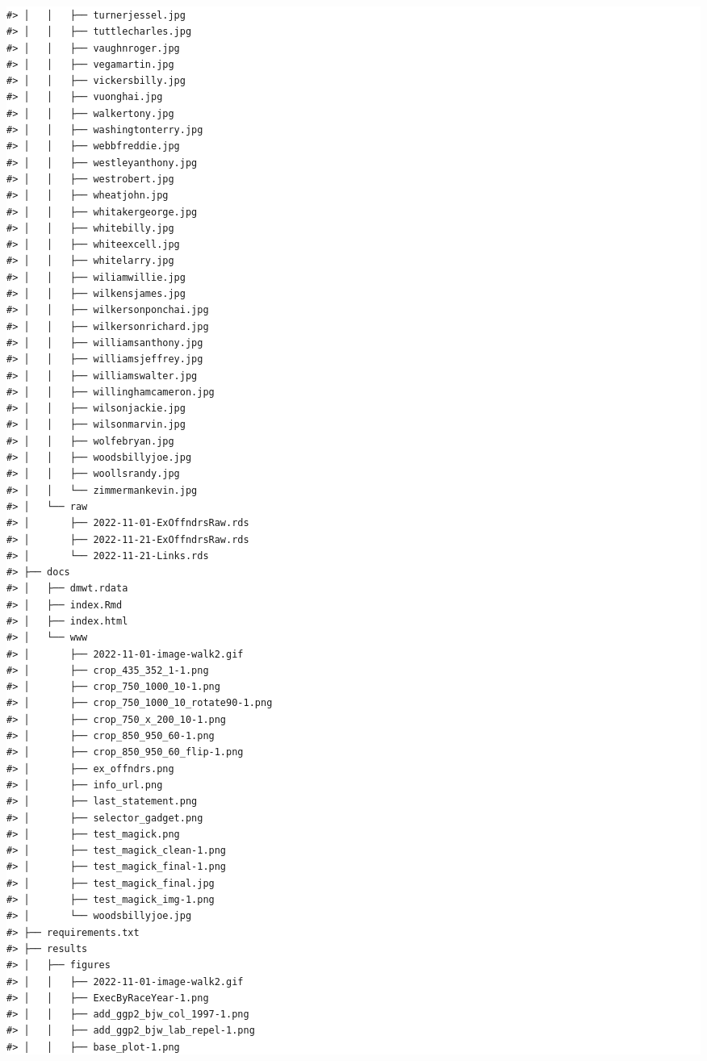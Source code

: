     #> │   │   ├── turnerjessel.jpg
    #> │   │   ├── tuttlecharles.jpg
    #> │   │   ├── vaughnroger.jpg
    #> │   │   ├── vegamartin.jpg
    #> │   │   ├── vickersbilly.jpg
    #> │   │   ├── vuonghai.jpg
    #> │   │   ├── walkertony.jpg
    #> │   │   ├── washingtonterry.jpg
    #> │   │   ├── webbfreddie.jpg
    #> │   │   ├── westleyanthony.jpg
    #> │   │   ├── westrobert.jpg
    #> │   │   ├── wheatjohn.jpg
    #> │   │   ├── whitakergeorge.jpg
    #> │   │   ├── whitebilly.jpg
    #> │   │   ├── whiteexcell.jpg
    #> │   │   ├── whitelarry.jpg
    #> │   │   ├── wiliamwillie.jpg
    #> │   │   ├── wilkensjames.jpg
    #> │   │   ├── wilkersonponchai.jpg
    #> │   │   ├── wilkersonrichard.jpg
    #> │   │   ├── williamsanthony.jpg
    #> │   │   ├── williamsjeffrey.jpg
    #> │   │   ├── williamswalter.jpg
    #> │   │   ├── willinghamcameron.jpg
    #> │   │   ├── wilsonjackie.jpg
    #> │   │   ├── wilsonmarvin.jpg
    #> │   │   ├── wolfebryan.jpg
    #> │   │   ├── woodsbillyjoe.jpg
    #> │   │   ├── woollsrandy.jpg
    #> │   │   └── zimmermankevin.jpg
    #> │   └── raw
    #> │       ├── 2022-11-01-ExOffndrsRaw.rds
    #> │       ├── 2022-11-21-ExOffndrsRaw.rds
    #> │       └── 2022-11-21-Links.rds
    #> ├── docs
    #> │   ├── dmwt.rdata
    #> │   ├── index.Rmd
    #> │   ├── index.html
    #> │   └── www
    #> │       ├── 2022-11-01-image-walk2.gif
    #> │       ├── crop_435_352_1-1.png
    #> │       ├── crop_750_1000_10-1.png
    #> │       ├── crop_750_1000_10_rotate90-1.png
    #> │       ├── crop_750_x_200_10-1.png
    #> │       ├── crop_850_950_60-1.png
    #> │       ├── crop_850_950_60_flip-1.png
    #> │       ├── ex_offndrs.png
    #> │       ├── info_url.png
    #> │       ├── last_statement.png
    #> │       ├── selector_gadget.png
    #> │       ├── test_magick.png
    #> │       ├── test_magick_clean-1.png
    #> │       ├── test_magick_final-1.png
    #> │       ├── test_magick_final.jpg
    #> │       ├── test_magick_img-1.png
    #> │       └── woodsbillyjoe.jpg
    #> ├── requirements.txt
    #> ├── results
    #> │   ├── figures
    #> │   │   ├── 2022-11-01-image-walk2.gif
    #> │   │   ├── ExecByRaceYear-1.png
    #> │   │   ├── add_ggp2_bjw_col_1997-1.png
    #> │   │   ├── add_ggp2_bjw_lab_repel-1.png
    #> │   │   ├── base_plot-1.png